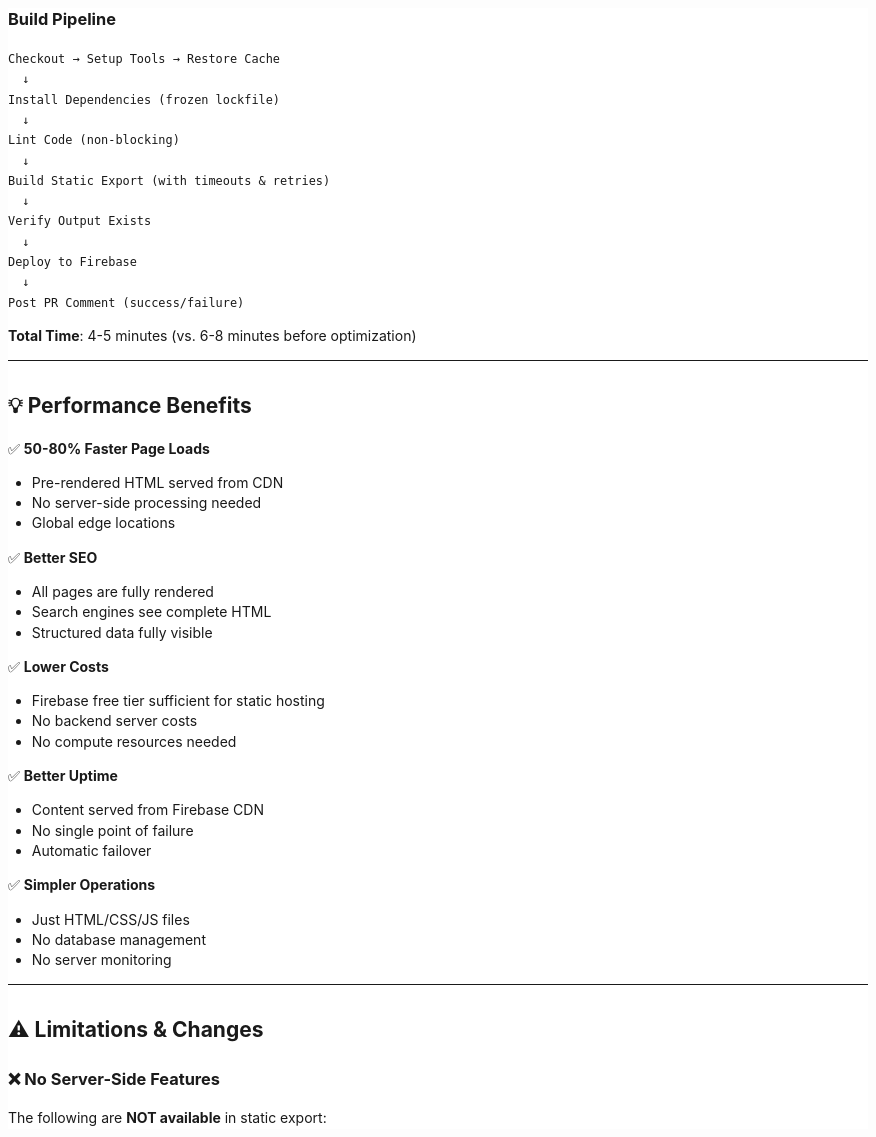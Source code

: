 ### Build Pipeline

```
Checkout → Setup Tools → Restore Cache
  ↓
Install Dependencies (frozen lockfile)
  ↓
Lint Code (non-blocking)
  ↓
Build Static Export (with timeouts & retries)
  ↓
Verify Output Exists
  ↓
Deploy to Firebase
  ↓
Post PR Comment (success/failure)
```

**Total Time**: 4-5 minutes (vs. 6-8 minutes before optimization)

---

## 💡 Performance Benefits

✅ **50-80% Faster Page Loads**
- Pre-rendered HTML served from CDN
- No server-side processing needed
- Global edge locations

✅ **Better SEO**
- All pages are fully rendered
- Search engines see complete HTML
- Structured data fully visible

✅ **Lower Costs**
- Firebase free tier sufficient for static hosting
- No backend server costs
- No compute resources needed

✅ **Better Uptime**
- Content served from Firebase CDN
- No single point of failure
- Automatic failover

✅ **Simpler Operations**
- Just HTML/CSS/JS files
- No database management
- No server monitoring

---

## ⚠️ Limitations & Changes

### ❌ No Server-Side Features
The following are **NOT available** in static export:
